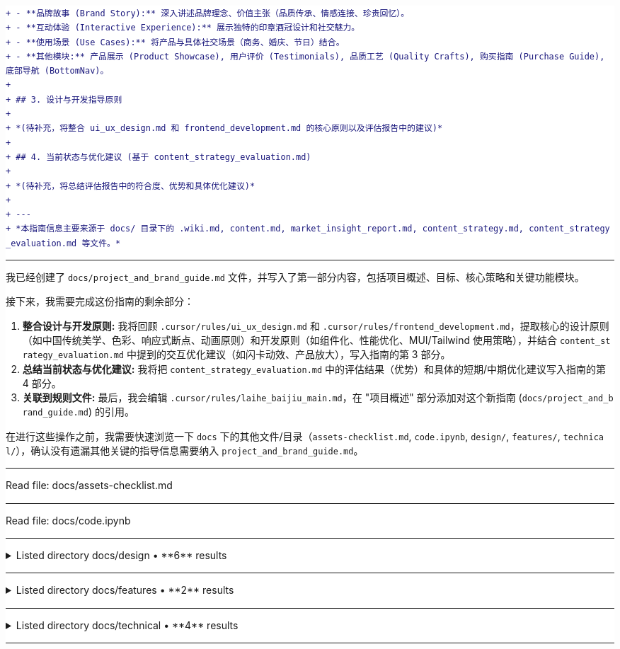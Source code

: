 ```diff
+ - **品牌故事 (Brand Story):** 深入讲述品牌理念、价值主张（品质传承、情感连接、珍贵回忆）。
+ - **互动体验 (Interactive Experience):** 展示独特的印章酒冠设计和社交魅力。
+ - **使用场景 (Use Cases):** 将产品与具体社交场景（商务、婚庆、节日）结合。
+ - **其他模块:** 产品展示 (Product Showcase), 用户评价 (Testimonials), 品质工艺 (Quality Crafts), 购买指南 (Purchase Guide), 底部导航 (BottomNav)。
+ 
+ ## 3. 设计与开发指导原则
+ 
+ *(待补充，将整合 ui_ux_design.md 和 frontend_development.md 的核心原则以及评估报告中的建议)*
+ 
+ ## 4. 当前状态与优化建议 (基于 content_strategy_evaluation.md)
+ 
+ *(待补充，将总结评估报告中的符合度、优势和具体优化建议)*
+ 
+ ---
+ *本指南信息主要来源于 docs/ 目录下的 .wiki.md, content.md, market_insight_report.md, content_strategy.md, content_strategy_evaluation.md 等文件。* 
```

---

我已经创建了 `docs/project_and_brand_guide.md` 文件，并写入了第一部分内容，包括项目概述、目标、核心策略和关键功能模块。

接下来，我需要完成这份指南的剩余部分：

1.  **整合设计与开发原则:** 我将回顾 `.cursor/rules/ui_ux_design.md` 和 `.cursor/rules/frontend_development.md`，提取核心的设计原则（如中国传统美学、色彩、响应式断点、动画原则）和开发原则（如组件化、性能优化、MUI/Tailwind 使用策略），并结合 `content_strategy_evaluation.md` 中提到的交互优化建议（如闪卡动效、产品放大），写入指南的第 3 部分。
2.  **总结当前状态与优化建议:** 我将把 `content_strategy_evaluation.md` 中的评估结果（优势）和具体的短期/中期优化建议写入指南的第 4 部分。
3.  **关联到规则文件:** 最后，我会编辑 `.cursor/rules/laihe_baijiu_main.md`，在 "项目概述" 部分添加对这个新指南 (`docs/project_and_brand_guide.md`) 的引用。

在进行这些操作之前，我需要快速浏览一下 `docs` 下的其他文件/目录（`assets-checklist.md`, `code.ipynb`, `design/`, `features/`, `technical/`），确认没有遗漏其他关键的指导信息需要纳入 `project_and_brand_guide.md`。

---

Read file: docs/assets-checklist.md

---

Read file: docs/code.ipynb

---

<details><summary>Listed directory docs/design • **6** results</summary></details>

---

<details><summary>Listed directory docs/features • **2** results</summary></details>

---

<details><summary>Listed directory docs/technical • **4** results</summary></details>

---
